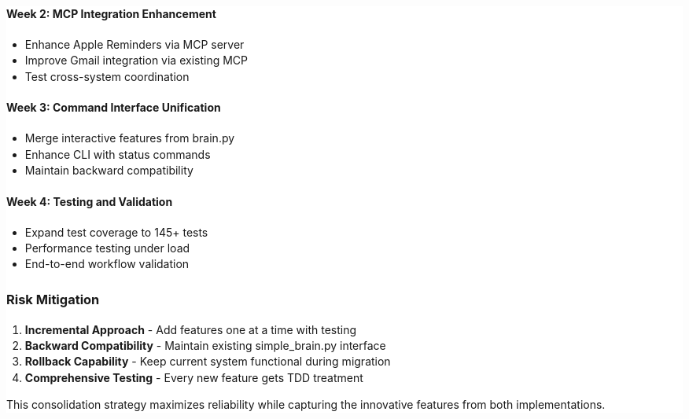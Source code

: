 #### Week 2: MCP Integration Enhancement
- Enhance Apple Reminders via MCP server
- Improve Gmail integration via existing MCP
- Test cross-system coordination

#### Week 3: Command Interface Unification
- Merge interactive features from brain.py
- Enhance CLI with status commands
- Maintain backward compatibility

#### Week 4: Testing and Validation
- Expand test coverage to 145+ tests
- Performance testing under load
- End-to-end workflow validation

### Risk Mitigation

1. **Incremental Approach** - Add features one at a time with testing
2. **Backward Compatibility** - Maintain existing simple_brain.py interface
3. **Rollback Capability** - Keep current system functional during migration
4. **Comprehensive Testing** - Every new feature gets TDD treatment

This consolidation strategy maximizes reliability while capturing the innovative features from both implementations.